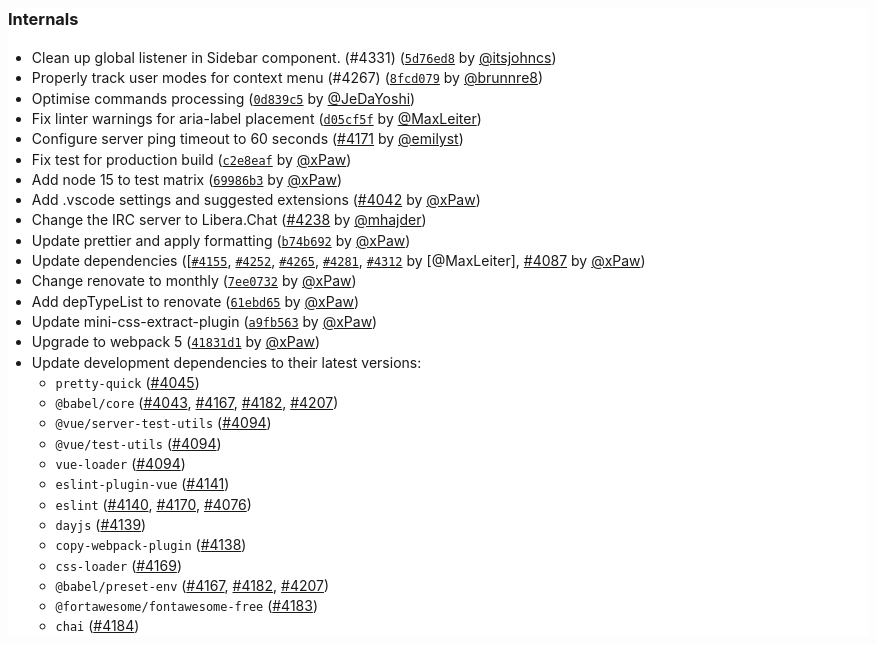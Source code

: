 ### Internals

- Clean up global listener in Sidebar component. (#4331) ([`5d76ed8`](https://github.com/nexuslounge/nexuslounge/commit/5d76ed888ce8d328913c15fde0b1026f0d60eb54) by [@itsjohncs](https://github.com/itsjohncs))
- Properly track user modes for context menu (#4267) ([`8fcd079`](https://github.com/nexuslounge/nexuslounge/commit/8fcd079204f6c44cadf7fff95c00a44242a61c68) by [@brunnre8](https://github.com/brunnre8))
- Optimise commands processing ([`0d839c5`](https://github.com/nexuslounge/nexuslounge/commit/0d839c501efa0cf56bce72263ab5c93535e34cd1) by [@JeDaYoshi](https://github.com/JeDaYoshi))
- Fix linter warnings for aria-label placement ([`d05cf5f`](https://github.com/nexuslounge/nexuslounge/commit/d05cf5fe628596a55a8aebda03e5692488890d94) by [@MaxLeiter](https://github.com/MaxLeiter))
- Configure server ping timeout to 60 seconds ([#4171](https://github.com/nexuslounge/nexuslounge/pull/4171) by [@emilyst](https://github.com/emilyst))
- Fix test for production build ([`c2e8eaf`](https://github.com/nexuslounge/nexuslounge/commit/c2e8eaf9dfed3720657b80619397f6d037d1c835) by [@xPaw](https://github.com/xPaw))
- Add node 15 to test matrix ([`69986b3`](https://github.com/nexuslounge/nexuslounge/commit/69986b3ee5727cee9ecd274efcfcfe5137116857) by [@xPaw](https://github.com/xPaw))
- Add .vscode settings and suggested extensions ([#4042](https://github.com/nexuslounge/nexuslounge/pull/4042) by [@xPaw](https://github.com/xPaw))
- Change the IRC server to Libera.Chat ([#4238](https://github.com/nexuslounge/nexuslounge/pull/4238) by [@mhajder](https://github.com/mhajder))
- Update prettier and apply formatting ([`b74b692`](https://github.com/nexuslounge/nexuslounge/commit/b74b6923912ec7c498a8fbcd0a6f53c44c7a3f25) by [@xPaw](https://github.com/xPaw))
- Update dependencies ([[`#4155`](https://github.com/nexuslounge/nexuslounge/pulls/4155), [`#4252`](https://github.com/nexuslounge/nexuslounge/pulls/4252), [`#4265`](https://github.com/nexuslounge/nexuslounge/pulls/4265), [`#4281`](https://github.com/nexuslounge/nexuslounge/pulls/4281), [`#4312`](https://github.com/nexuslounge/nexuslounge/pulls/4312) by [@MaxLeiter], [#4087](https://github.com/nexuslounge/nexuslounge/pulls/4087) by [@xPaw](https://github.com/xPaw))
- Change renovate to monthly ([`7ee0732`](https://github.com/nexuslounge/nexuslounge/commit/7ee0732f56644f4f337cfdc5244f44e3e27dc8bc) by [@xPaw](https://github.com/xPaw))
- Add depTypeList to renovate ([`61ebd65`](https://github.com/nexuslounge/nexuslounge/commit/61ebd65367fa4d829b84ef2a48ad185cb2c8a385) by [@xPaw](https://github.com/xPaw))
- Update mini-css-extract-plugin ([`a9fb563`](https://github.com/nexuslounge/nexuslounge/commit/a9fb563c01a3c4ff9520e5017c42b28911eda38f) by [@xPaw](https://github.com/xPaw))
- Upgrade to webpack 5 ([`41831d1`](https://github.com/nexuslounge/nexuslounge/commit/41831d18b1507275de61bf79bb32cb25a3b590eb) by [@xPaw](https://github.com/xPaw))
- Update development dependencies to their latest versions:
  - `pretty-quick` ([#4045](https://github.com/nexuslounge/nexuslounge/pull/4045))
  - `@babel/core` ([#4043](https://github.com/nexuslounge/nexuslounge/pull/4043), [#4167](https://github.com/nexuslounge/nexuslounge/pull/4167), [#4182](https://github.com/nexuslounge/nexuslounge/pull/4182), [#4207](https://github.com/nexuslounge/nexuslounge/pull/4207))
  - `@vue/server-test-utils` ([#4094](https://github.com/nexuslounge/nexuslounge/pull/4094))
  - `@vue/test-utils` ([#4094](https://github.com/nexuslounge/nexuslounge/pull/4094))
  - `vue-loader` ([#4094](https://github.com/nexuslounge/nexuslounge/pull/4094))
  - `eslint-plugin-vue` ([#4141](https://github.com/nexuslounge/nexuslounge/pull/4141))
  - `eslint` ([#4140](https://github.com/nexuslounge/nexuslounge/pull/4140), [#4170](https://github.com/nexuslounge/nexuslounge/pull/4170), [#4076](https://github.com/nexuslounge/nexuslounge/pull/4076))
  - `dayjs` ([#4139](https://github.com/nexuslounge/nexuslounge/pull/4139))
  - `copy-webpack-plugin` ([#4138](https://github.com/nexuslounge/nexuslounge/pull/4138))
  - `css-loader` ([#4169](https://github.com/nexuslounge/nexuslounge/pull/4169))
  - `@babel/preset-env` ([#4167](https://github.com/nexuslounge/nexuslounge/pull/4167), [#4182](https://github.com/nexuslounge/nexuslounge/pull/4182), [#4207](https://github.com/nexuslounge/nexuslounge/pull/4207))
  - `@fortawesome/fontawesome-free` ([#4183](https://github.com/nexuslounge/nexuslounge/pull/4183))
  - `chai` ([#4184](https://github.com/nexuslounge/nexuslounge/pull/4184))

